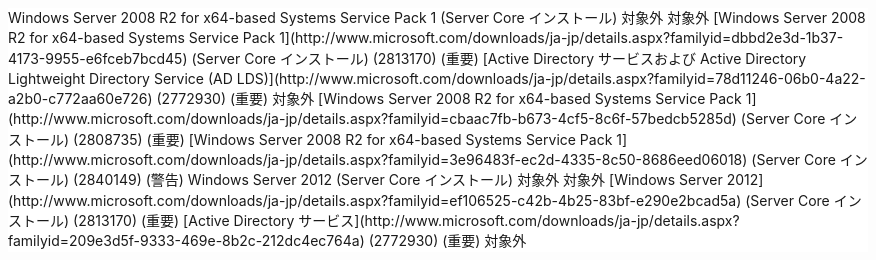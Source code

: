 </tr>
<tr class="alternateRow">
<td style="border:1px solid black;">
Windows Server 2008 R2 for x64-based Systems Service Pack 1 (Server Core インストール)
</td>
<td style="border:1px solid black;">
対象外
</td>
<td style="border:1px solid black;">
対象外
</td>
<td style="border:1px solid black;">
[Windows Server 2008 R2 for x64-based Systems Service Pack 1](http://www.microsoft.com/downloads/ja-jp/details.aspx?familyid=dbbd2e3d-1b37-4173-9955-e6fceb7bcd45) (Server Core インストール)  
(2813170)  
(重要)
</td>
<td style="border:1px solid black;">
[Active Directory サービスおよび Active Directory Lightweight Directory Service (AD LDS)](http://www.microsoft.com/downloads/ja-jp/details.aspx?familyid=78d11246-06b0-4a22-a2b0-c772aa60e726)  
(2772930)  
(重要)
</td>
<td style="border:1px solid black;">
対象外
</td>
<td style="border:1px solid black;">
[Windows Server 2008 R2 for x64-based Systems Service Pack 1](http://www.microsoft.com/downloads/ja-jp/details.aspx?familyid=cbaac7fb-b673-4cf5-8c6f-57bedcb5285d) (Server Core インストール)  
(2808735)  
(重要)  
[Windows Server 2008 R2 for x64-based Systems Service Pack 1](http://www.microsoft.com/downloads/ja-jp/details.aspx?familyid=3e96483f-ec2d-4335-8c50-8686eed06018) (Server Core インストール)  
(2840149)  
(警告)
</td>
</tr>
<tr>
<td style="border:1px solid black;">
Windows Server 2012 (Server Core インストール)
</td>
<td style="border:1px solid black;">
対象外
</td>
<td style="border:1px solid black;">
対象外
</td>
<td style="border:1px solid black;">
[Windows Server 2012](http://www.microsoft.com/downloads/ja-jp/details.aspx?familyid=ef106525-c42b-4b25-83bf-e290e2bcad5a) (Server Core インストール)  
(2813170)  
(重要)
</td>
<td style="border:1px solid black;">
[Active Directory サービス](http://www.microsoft.com/downloads/ja-jp/details.aspx?familyid=209e3d5f-9333-469e-8b2c-212dc4ec764a)  
(2772930)  
(重要)
</td>
<td style="border:1px solid black;">
対象外
</td>
<td style="border:1px solid black;">